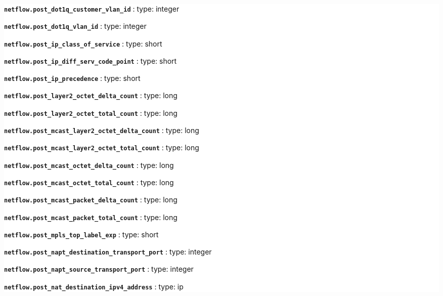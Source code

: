 
**`netflow.post_dot1q_customer_vlan_id`**
:   type: integer


**`netflow.post_dot1q_vlan_id`**
:   type: integer


**`netflow.post_ip_class_of_service`**
:   type: short


**`netflow.post_ip_diff_serv_code_point`**
:   type: short


**`netflow.post_ip_precedence`**
:   type: short


**`netflow.post_layer2_octet_delta_count`**
:   type: long


**`netflow.post_layer2_octet_total_count`**
:   type: long


**`netflow.post_mcast_layer2_octet_delta_count`**
:   type: long


**`netflow.post_mcast_layer2_octet_total_count`**
:   type: long


**`netflow.post_mcast_octet_delta_count`**
:   type: long


**`netflow.post_mcast_octet_total_count`**
:   type: long


**`netflow.post_mcast_packet_delta_count`**
:   type: long


**`netflow.post_mcast_packet_total_count`**
:   type: long


**`netflow.post_mpls_top_label_exp`**
:   type: short


**`netflow.post_napt_destination_transport_port`**
:   type: integer


**`netflow.post_napt_source_transport_port`**
:   type: integer


**`netflow.post_nat_destination_ipv4_address`**
:   type: ip
